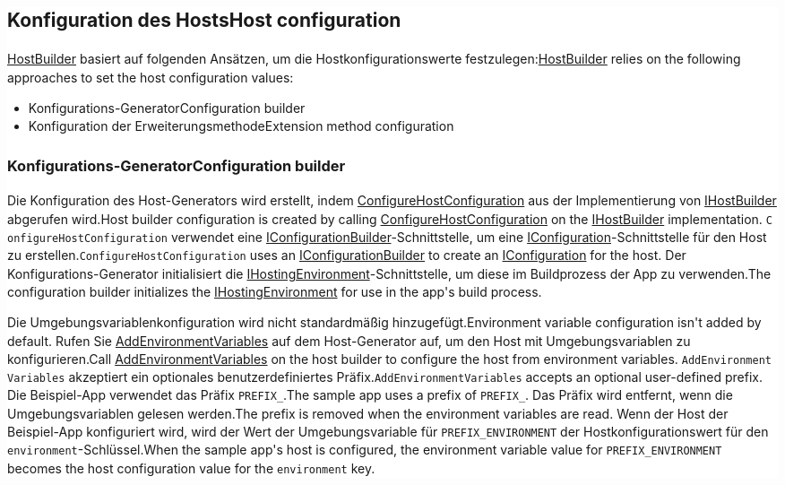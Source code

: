 
## <a name="host-configuration"></a><span data-ttu-id="94a9f-137">Konfiguration des Hosts</span><span class="sxs-lookup"><span data-stu-id="94a9f-137">Host configuration</span></span>

<span data-ttu-id="94a9f-138">[HostBuilder](/dotnet/api/microsoft.extensions.hosting.hostbuilder) basiert auf folgenden Ansätzen, um die Hostkonfigurationswerte festzulegen:</span><span class="sxs-lookup"><span data-stu-id="94a9f-138">[HostBuilder](/dotnet/api/microsoft.extensions.hosting.hostbuilder) relies on the following approaches to set the host configuration values:</span></span>

* <span data-ttu-id="94a9f-139">Konfigurations-Generator</span><span class="sxs-lookup"><span data-stu-id="94a9f-139">Configuration builder</span></span>
* <span data-ttu-id="94a9f-140">Konfiguration der Erweiterungsmethode</span><span class="sxs-lookup"><span data-stu-id="94a9f-140">Extension method configuration</span></span>

### <a name="configuration-builder"></a><span data-ttu-id="94a9f-141">Konfigurations-Generator</span><span class="sxs-lookup"><span data-stu-id="94a9f-141">Configuration builder</span></span>

<span data-ttu-id="94a9f-142">Die Konfiguration des Host-Generators wird erstellt, indem [ConfigureHostConfiguration](/dotnet/api/microsoft.extensions.hosting.ihostbuilder.configurehostconfiguration) aus der Implementierung von [IHostBuilder](/dotnet/api/microsoft.extensions.hosting.ihostbuilder) abgerufen wird.</span><span class="sxs-lookup"><span data-stu-id="94a9f-142">Host builder configuration is created by calling [ConfigureHostConfiguration](/dotnet/api/microsoft.extensions.hosting.ihostbuilder.configurehostconfiguration) on the [IHostBuilder](/dotnet/api/microsoft.extensions.hosting.ihostbuilder) implementation.</span></span> <span data-ttu-id="94a9f-143">`ConfigureHostConfiguration` verwendet eine [IConfigurationBuilder](/dotnet/api/microsoft.extensions.configuration.iconfigurationbuilder)-Schnittstelle, um eine [IConfiguration](/dotnet/api/microsoft.extensions.configuration.iconfiguration)-Schnittstelle für den Host zu erstellen.</span><span class="sxs-lookup"><span data-stu-id="94a9f-143">`ConfigureHostConfiguration` uses an [IConfigurationBuilder](/dotnet/api/microsoft.extensions.configuration.iconfigurationbuilder) to create an [IConfiguration](/dotnet/api/microsoft.extensions.configuration.iconfiguration) for the host.</span></span> <span data-ttu-id="94a9f-144">Der Konfigurations-Generator initialisiert die [IHostingEnvironment](/dotnet/api/microsoft.extensions.hosting.ihostingenvironment)-Schnittstelle, um diese im Buildprozess der App zu verwenden.</span><span class="sxs-lookup"><span data-stu-id="94a9f-144">The configuration builder initializes the [IHostingEnvironment](/dotnet/api/microsoft.extensions.hosting.ihostingenvironment) for use in the app's build process.</span></span>

<span data-ttu-id="94a9f-145">Die Umgebungsvariablenkonfiguration wird nicht standardmäßig hinzugefügt.</span><span class="sxs-lookup"><span data-stu-id="94a9f-145">Environment variable configuration isn't added by default.</span></span> <span data-ttu-id="94a9f-146">Rufen Sie [AddEnvironmentVariables](/dotnet/api/microsoft.extensions.configuration.environmentvariablesextensions.addenvironmentvariables) auf dem Host-Generator auf, um den Host mit Umgebungsvariablen zu konfigurieren.</span><span class="sxs-lookup"><span data-stu-id="94a9f-146">Call [AddEnvironmentVariables](/dotnet/api/microsoft.extensions.configuration.environmentvariablesextensions.addenvironmentvariables) on the host builder to configure the host from environment variables.</span></span> <span data-ttu-id="94a9f-147">`AddEnvironmentVariables` akzeptiert ein optionales benutzerdefiniertes Präfix.</span><span class="sxs-lookup"><span data-stu-id="94a9f-147">`AddEnvironmentVariables` accepts an optional user-defined prefix.</span></span> <span data-ttu-id="94a9f-148">Die Beispiel-App verwendet das Präfix `PREFIX_`.</span><span class="sxs-lookup"><span data-stu-id="94a9f-148">The sample app uses a prefix of `PREFIX_`.</span></span> <span data-ttu-id="94a9f-149">Das Präfix wird entfernt, wenn die Umgebungsvariablen gelesen werden.</span><span class="sxs-lookup"><span data-stu-id="94a9f-149">The prefix is removed when the environment variables are read.</span></span> <span data-ttu-id="94a9f-150">Wenn der Host der Beispiel-App konfiguriert wird, wird der Wert der Umgebungsvariable für `PREFIX_ENVIRONMENT` der Hostkonfigurationswert für den `environment`-Schlüssel.</span><span class="sxs-lookup"><span data-stu-id="94a9f-150">When the sample app's host is configured, the environment variable value for `PREFIX_ENVIRONMENT` becomes the host configuration value for the `environment` key.</span></span>
